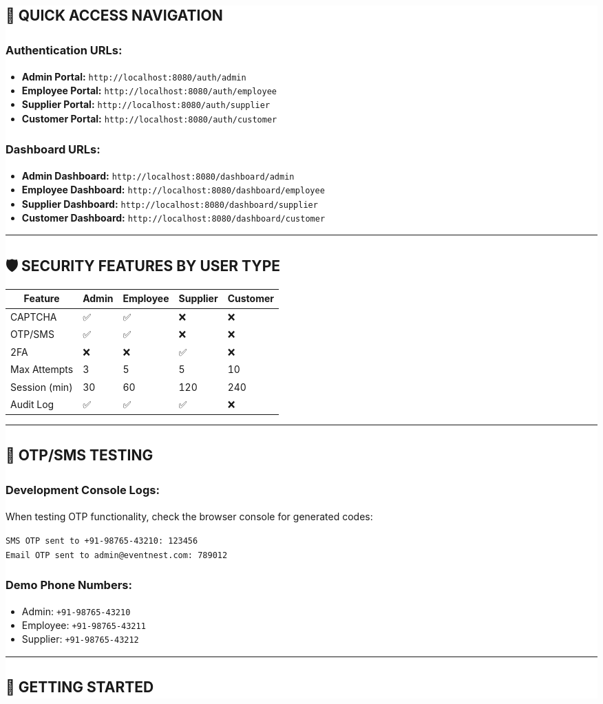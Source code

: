 ## 🔧 **QUICK ACCESS NAVIGATION**

### **Authentication URLs:**
- **Admin Portal:** `http://localhost:8080/auth/admin`
- **Employee Portal:** `http://localhost:8080/auth/employee`
- **Supplier Portal:** `http://localhost:8080/auth/supplier`
- **Customer Portal:** `http://localhost:8080/auth/customer`

### **Dashboard URLs:**
- **Admin Dashboard:** `http://localhost:8080/dashboard/admin`
- **Employee Dashboard:** `http://localhost:8080/dashboard/employee`
- **Supplier Dashboard:** `http://localhost:8080/dashboard/supplier`
- **Customer Dashboard:** `http://localhost:8080/dashboard/customer`

---

## 🛡️ **SECURITY FEATURES BY USER TYPE**

| Feature | Admin | Employee | Supplier | Customer |
|---------|-------|----------|----------|----------|
| CAPTCHA | ✅ | ✅ | ❌ | ❌ |
| OTP/SMS | ✅ | ✅ | ❌ | ❌ |
| 2FA | ❌ | ❌ | ✅ | ❌ |
| Max Attempts | 3 | 5 | 5 | 10 |
| Session (min) | 30 | 60 | 120 | 240 |
| Audit Log | ✅ | ✅ | ✅ | ❌ |

---

## 📱 **OTP/SMS TESTING**

### **Development Console Logs:**
When testing OTP functionality, check the browser console for generated codes:
```
SMS OTP sent to +91-98765-43210: 123456
Email OTP sent to admin@eventnest.com: 789012
```

### **Demo Phone Numbers:**
- Admin: `+91-98765-43210`
- Employee: `+91-98765-43211`
- Supplier: `+91-98765-43212`

---

## 🚀 **GETTING STARTED**
